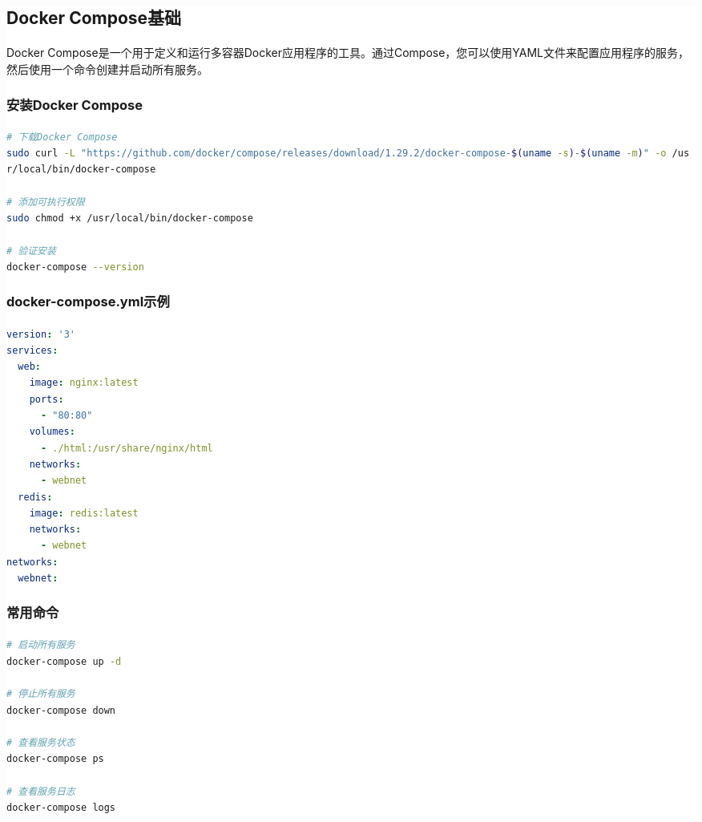 ## Docker Compose基础

Docker Compose是一个用于定义和运行多容器Docker应用程序的工具。通过Compose，您可以使用YAML文件来配置应用程序的服务，然后使用一个命令创建并启动所有服务。

### 安装Docker Compose

```bash
# 下载Docker Compose
sudo curl -L "https://github.com/docker/compose/releases/download/1.29.2/docker-compose-$(uname -s)-$(uname -m)" -o /usr/local/bin/docker-compose

# 添加可执行权限
sudo chmod +x /usr/local/bin/docker-compose

# 验证安装
docker-compose --version
```

### docker-compose.yml示例

```yaml
version: '3'
services:
  web:
    image: nginx:latest
    ports:
      - "80:80"
    volumes:
      - ./html:/usr/share/nginx/html
    networks:
      - webnet
  redis:
    image: redis:latest
    networks:
      - webnet
networks:
  webnet:
```

### 常用命令

```bash
# 启动所有服务
docker-compose up -d

# 停止所有服务
docker-compose down

# 查看服务状态
docker-compose ps

# 查看服务日志
docker-compose logs
```
